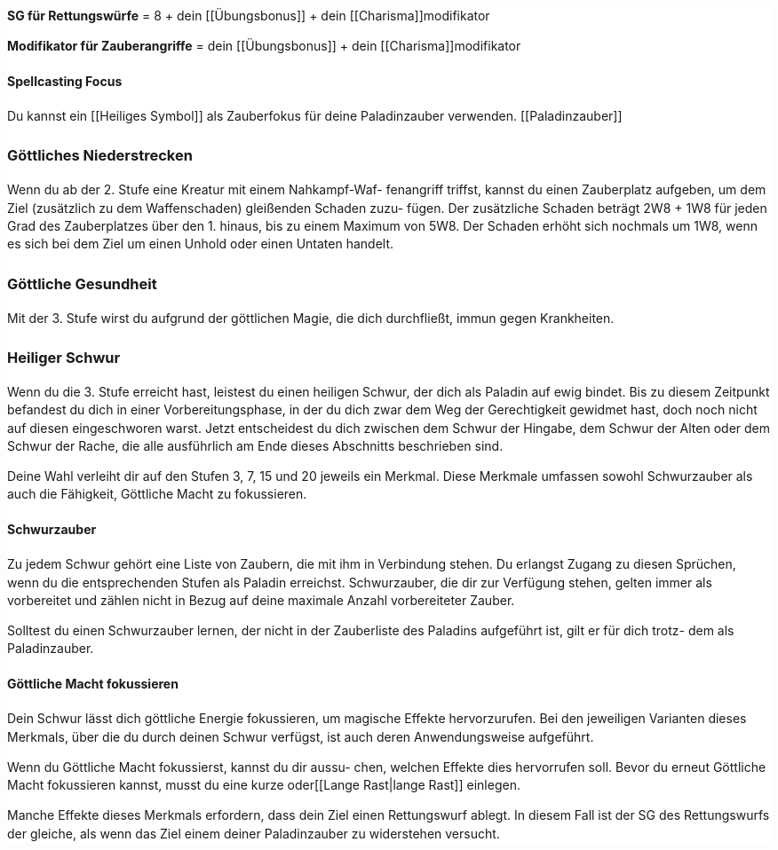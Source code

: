 **SG für Rettungswürfe** = 8 + dein [[Übungsbonus]] + dein [[Charisma]]modifikator

**Modifikator für Zauberangriffe** = dein [[Übungsbonus]] + dein [[Charisma]]modifikator

#### Spellcasting Focus

Du kannst ein [[Heiliges Symbol]] als Zauberfokus für deine Paladinzauber verwenden. [[Paladinzauber]]

### Göttliches Niederstrecken

Wenn du ab der 2. Stufe eine Kreatur mit einem Nahkampf-Waf- fenangriff triffst, kannst du einen Zauberplatz aufgeben, um dem Ziel (zusätzlich zu dem Waffenschaden) gleißenden Schaden zuzu- fügen. Der zusätzliche Schaden beträgt 2W8 + 1W8 für jeden Grad des Zauberplatzes über den 1. hinaus, bis zu einem Maximum von 5W8. Der Schaden erhöht sich nochmals um 1W8, wenn es sich bei dem Ziel um einen Unhold oder einen Untaten handelt.

### Göttliche Gesundheit

Mit der 3. Stufe wirst du aufgrund der göttlichen Magie, die dich durchfließt, immun gegen Krankheiten.

### Heiliger Schwur

Wenn du die 3. Stufe erreicht hast, leistest du einen heiligen Schwur, der dich als Paladin auf ewig bindet. Bis zu diesem Zeitpunkt befandest du dich in einer Vorbereitungsphase, in der du dich zwar dem Weg der Gerechtigkeit gewidmet hast, doch noch nicht auf diesen eingeschworen warst. Jetzt entscheidest du dich zwischen dem Schwur der Hingabe, dem Schwur der Alten oder dem Schwur der Rache, die alle ausführlich am Ende dieses Abschnitts beschrieben sind.

Deine Wahl verleiht dir auf den Stufen 3, 7, 15 und 20 jeweils ein Merkmal. Diese Merkmale umfassen sowohl Schwurzauber als auch die Fähigkeit, Göttliche Macht zu fokussieren.

#### Schwurzauber

Zu jedem Schwur gehört eine Liste von Zaubern, die mit ihm in Verbindung stehen. Du erlangst Zugang zu diesen Sprüchen, wenn du die entsprechenden Stufen als Paladin erreichst. Schwurzauber, die dir zur Verfügung stehen, gelten immer als vorbereitet und zählen nicht in Bezug auf deine maximale Anzahl vorbereiteter Zauber.

Solltest du einen Schwurzauber lernen, der nicht in der Zauberliste des Paladins aufgeführt ist, gilt er für dich trotz- dem als Paladinzauber.

#### Göttliche Macht fokussieren

Dein Schwur lässt dich göttliche Energie fokussieren, um magische Effekte hervorzurufen. Bei den jeweiligen Varianten dieses Merkmals, über die du durch deinen Schwur verfügst, ist auch deren Anwendungsweise aufgeführt.

Wenn du Göttliche Macht fokussierst, kannst du dir aussu- chen, welchen Effekte dies hervorrufen soll. Bevor du erneut Göttliche Macht fokussieren kannst, musst du eine kurze oder[[Lange Rast|lange Rast]] einlegen.

Manche Effekte dieses Merkmals erfordern, dass dein Ziel einen Rettungswurf ablegt. In diesem Fall ist der SG des Rettungswurfs der gleiche, als wenn das Ziel einem deiner Paladinzauber zu widerstehen versucht.
